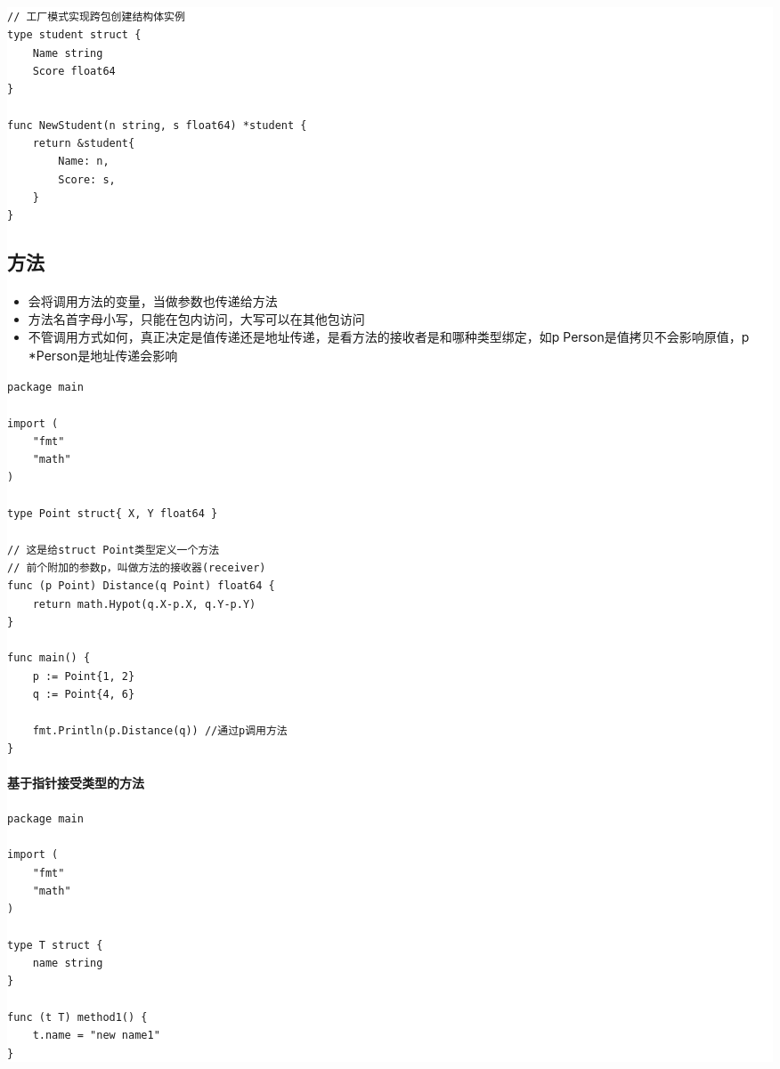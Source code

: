 ```
// 工厂模式实现跨包创建结构体实例
type student struct {
    Name string
    Score float64
}

func NewStudent(n string, s float64) *student {
    return &student{
        Name: n,
        Score: s,
    }
}
```





## 方法

- 会将调用方法的变量，当做参数也传递给方法
- 方法名首字母小写，只能在包内访问，大写可以在其他包访问
- 不管调用方式如何，真正决定是值传递还是地址传递，是看方法的接收者是和哪种类型绑定，如p Person是值拷贝不会影响原值，p *Person是地址传递会影响

```
package main

import (
	"fmt"
	"math"
)

type Point struct{ X, Y float64 }

// 这是给struct Point类型定义一个方法
// 前个附加的参数p，叫做方法的接收器(receiver)
func (p Point) Distance(q Point) float64 {
	return math.Hypot(q.X-p.X, q.Y-p.Y)
}

func main() {
	p := Point{1, 2}
	q := Point{4, 6}

	fmt.Println(p.Distance(q)) //通过p调用方法
}
```

#### 基于指针接受类型的方法

```
package main

import (
	"fmt"
	"math"
)

type T struct {
	name string
}

func (t T) method1() {
	t.name = "new name1"
}

```